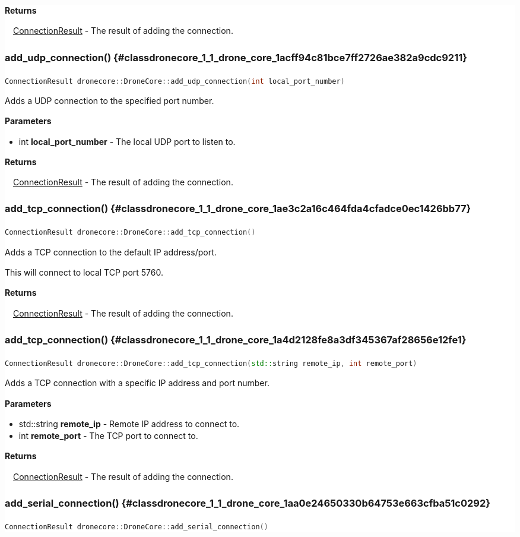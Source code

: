 **Returns**

&emsp;[ConnectionResult](classdronecore_1_1_drone_core.md#classdronecore_1_1_drone_core_1a9bdf4a0267d4851342617bdbcbbeead7) - The result of adding the connection.

### add_udp_connection() {#classdronecore_1_1_drone_core_1acff94c81bce7ff2726ae382a9cdc9211}
```cpp
ConnectionResult dronecore::DroneCore::add_udp_connection(int local_port_number)
```


Adds a UDP connection to the specified port number.


**Parameters**

* int **local_port_number** - The local UDP port to listen to.

**Returns**

&emsp;[ConnectionResult](classdronecore_1_1_drone_core.md#classdronecore_1_1_drone_core_1a9bdf4a0267d4851342617bdbcbbeead7) - The result of adding the connection.

### add_tcp_connection() {#classdronecore_1_1_drone_core_1ae3c2a16c464fda4cfadce0ec1426bb77}
```cpp
ConnectionResult dronecore::DroneCore::add_tcp_connection()
```


Adds a TCP connection to the default IP address/port.

This will connect to local TCP port 5760.

**Returns**

&emsp;[ConnectionResult](classdronecore_1_1_drone_core.md#classdronecore_1_1_drone_core_1a9bdf4a0267d4851342617bdbcbbeead7) - The result of adding the connection.

### add_tcp_connection() {#classdronecore_1_1_drone_core_1a4d2128fe8a3df345367af28656e12fe1}
```cpp
ConnectionResult dronecore::DroneCore::add_tcp_connection(std::string remote_ip, int remote_port)
```


Adds a TCP connection with a specific IP address and port number.


**Parameters**

* std::string **remote_ip** - Remote IP address to connect to.
* int **remote_port** - The TCP port to connect to.

**Returns**

&emsp;[ConnectionResult](classdronecore_1_1_drone_core.md#classdronecore_1_1_drone_core_1a9bdf4a0267d4851342617bdbcbbeead7) - The result of adding the connection.

### add_serial_connection() {#classdronecore_1_1_drone_core_1aa0e24650330b64753e663cfba51c0292}
```cpp
ConnectionResult dronecore::DroneCore::add_serial_connection()
```

